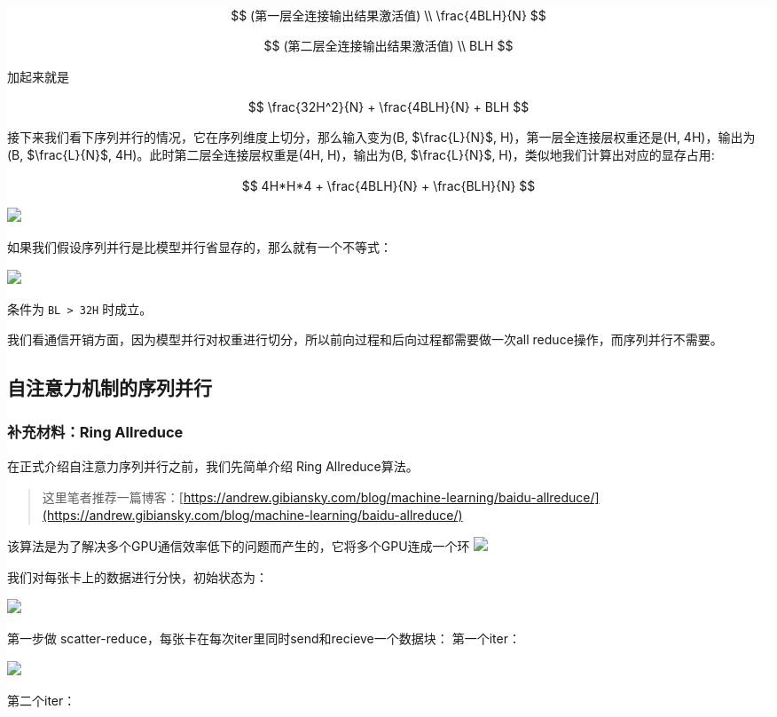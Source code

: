 $$
(第一层全连接输出结果激活值) \\
\frac{4BLH}{N}
$$

$$
(第二层全连接输出结果激活值) \\
BLH
$$

加起来就是

$$
\frac{32H^2}{N} + \frac{4BLH}{N} + BLH
$$

接下来我们看下序列并行的情况，它在序列维度上切分，那么输入变为(B, $\frac{L}{N}$, H)，第一层全连接层权重还是(H, 4H)，输出为(B, $\frac{L}{N}$, 4H)。此时第二层全连接层权重是(4H, H)，输出为(B, $\frac{L}{N}$, H)，类似地我们计算出对应的显存占用:

$$
4H*H*4 + \frac{4BLH}{N} + \frac{BLH}{N}
$$

![](https://files.mdnice.com/user/4601/75edd9a9-37b1-4032-abfe-962fb2859900.png)

如果我们假设序列并行是比模型并行省显存的，那么就有一个不等式：

![](https://files.mdnice.com/user/4601/3aa094cc-3c2f-4e7a-857f-64c013cd9d7d.png)

条件为 `BL > 32H` 时成立。

我们看通信开销方面，因为模型并行对权重进行切分，所以前向过程和后向过程都需要做一次all reduce操作，而序列并行不需要。

## 自注意力机制的序列并行

### 补充材料：Ring Allreduce

在正式介绍自注意力序列并行之前，我们先简单介绍 Ring Allreduce算法。
> 这里笔者推荐一篇博客：[https://andrew.gibiansky.com/blog/machine-learning/baidu-allreduce/](https://andrew.gibiansky.com/blog/machine-learning/baidu-allreduce/)

该算法是为了解决多个GPU通信效率低下的问题而产生的，它将多个GPU连成一个环
![](http://files.mdnice.com/user/4601/8fbc2543-599d-46a9-a692-bc872ae8ca29.png)

我们对每张卡上的数据进行分快，初始状态为：

![](http://files.mdnice.com/user/4601/2ad63922-6576-4a97-8274-e2a83eeeedba.png)

第一步做 scatter-reduce，每张卡在每次iter里同时send和recieve一个数据块：
第一个iter：

![](http://files.mdnice.com/user/4601/33702551-6d95-4f2d-bc11-bd7508c5dc1c.png)

第二个iter：
